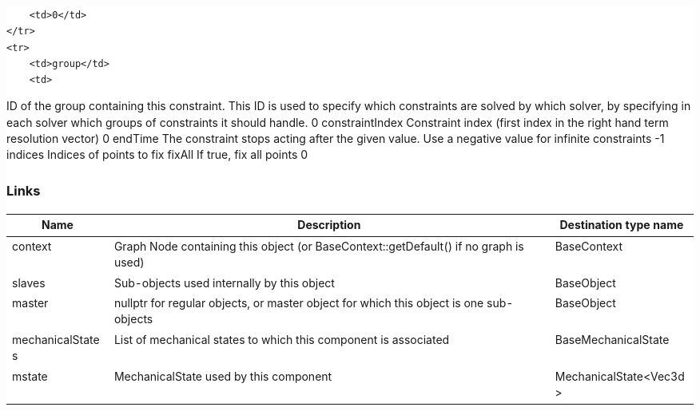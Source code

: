 		<td>0</td>
	</tr>
	<tr>
		<td>group</td>
		<td>
ID of the group containing this constraint. This ID is used to specify which constraints are solved by which solver, by specifying in each solver which groups of constraints it should handle.
		</td>
		<td>0</td>
	</tr>
	<tr>
		<td>constraintIndex</td>
		<td>
Constraint index (first index in the right hand term resolution vector)
		</td>
		<td>0</td>
	</tr>
	<tr>
		<td>endTime</td>
		<td>
The constraint stops acting after the given value.
Use a negative value for infinite constraints
		</td>
		<td>-1</td>
	</tr>
	<tr>
		<td>indices</td>
		<td>
Indices of points to fix
		</td>
		<td></td>
	</tr>
	<tr>
		<td>fixAll</td>
		<td>
If true, fix all points
		</td>
		<td>0</td>
	</tr>

</tbody>
</table>

### Links


| Name | Description | Destination type name |
| ---- | ----------- | --------------------- |
|context|Graph Node containing this object (or BaseContext::getDefault() if no graph is used)|BaseContext|
|slaves|Sub-objects used internally by this object|BaseObject|
|master|nullptr for regular objects, or master object for which this object is one sub-objects|BaseObject|
|mechanicalStates|List of mechanical states to which this component is associated|BaseMechanicalState|
|mstate|MechanicalState used by this component|MechanicalState&lt;Vec3d&gt;|
